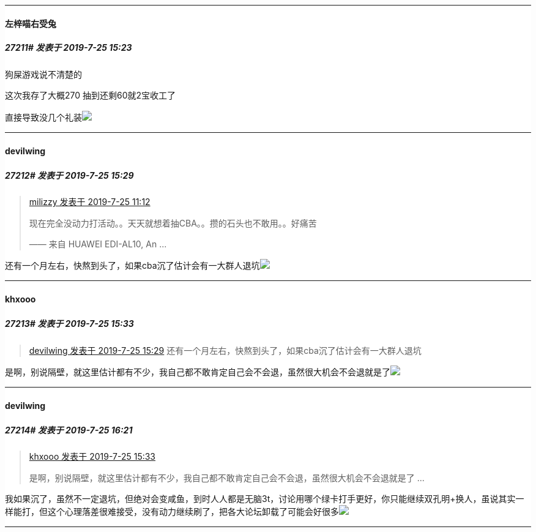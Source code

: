 
-----

####  左梓喵右受兔  
##### 27211#       发表于 2019-7-25 15:23


狗屎游戏说不清楚的

这次我存了大概270 抽到还剩60就2宝收工了

直接导致没几个礼装<img src="https://static.saraba1st.com/image/smiley/face2017/081.png" referrerpolicy="no-referrer">


-----

####  devilwing  
##### 27212#       发表于 2019-7-25 15:29


<blockquote><a href="httphttps://bbs.saraba1st.com/2b/forum.php?mod=redirect&amp;goto=findpost&amp;pid=44653024&amp;ptid=1712412" target="_blank">milizzy 发表于 2019-7-25 11:12</a>

现在完全没动力打活动。。天天就想着抽CBA。。攒的石头也不敢用。。好痛苦


—— 来自 HUAWEI EDI-AL10, An ...</blockquote>
还有一个月左右，快熬到头了，如果cba沉了估计会有一大群人退坑<img src="https://static.saraba1st.com/image/smiley/face2017/068.png" referrerpolicy="no-referrer">


-----

####  khxooo  
##### 27213#       发表于 2019-7-25 15:33


<blockquote><a href="httphttps://bbs.saraba1st.com/2b/forum.php?mod=redirect&amp;goto=findpost&amp;pid=44656353&amp;ptid=1712412" target="_blank">devilwing 发表于 2019-7-25 15:29</a>
还有一个月左右，快熬到头了，如果cba沉了估计会有一大群人退坑</blockquote>
是啊，别说隔壁，就这里估计都有不少，我自己都不敢肯定自己会不会退，虽然很大机会不会退就是了<img src="https://static.saraba1st.com/image/smiley/face2017/022.png" referrerpolicy="no-referrer">


-----

####  devilwing  
##### 27214#       发表于 2019-7-25 16:21


<blockquote><a href="httphttps://bbs.saraba1st.com/2b/forum.php?mod=redirect&amp;goto=findpost&amp;pid=44656406&amp;ptid=1712412" target="_blank">khxooo 发表于 2019-7-25 15:33</a>

是啊，别说隔壁，就这里估计都有不少，我自己都不敢肯定自己会不会退，虽然很大机会不会退就是了 ...</blockquote>
我如果沉了，虽然不一定退坑，但绝对会变咸鱼，到时人人都是无脑3t，讨论用哪个绿卡打手更好，你只能继续双孔明+换人，虽说其实一样能打，但这个心理落差很难接受，没有动力继续刷了，把各大论坛卸载了可能会好很多<img src="https://static.saraba1st.com/image/smiley/face2017/053.png" referrerpolicy="no-referrer">


-----
